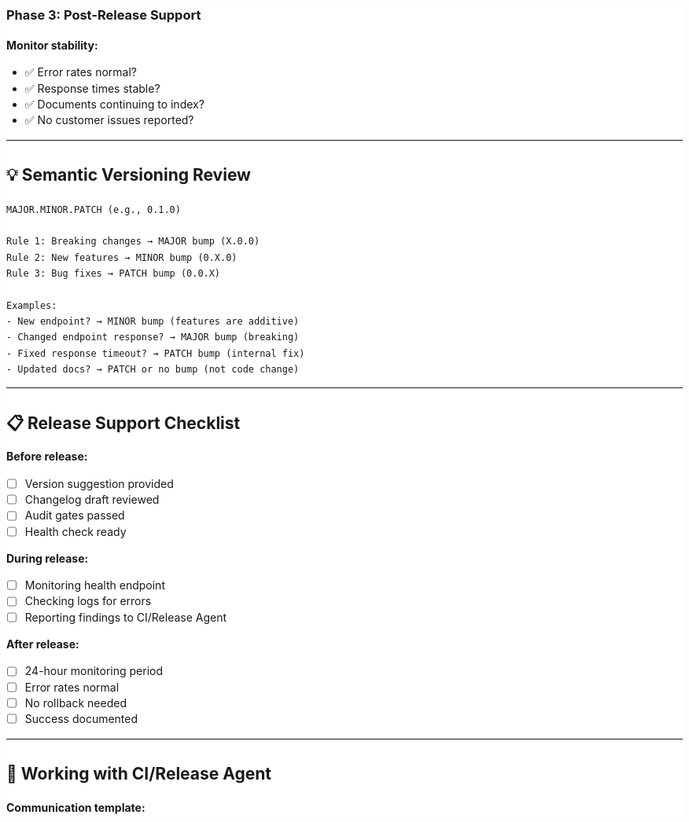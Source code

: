 ### Phase 3: Post-Release Support

**Monitor stability:**
- ✅ Error rates normal?
- ✅ Response times stable?
- ✅ Documents continuing to index?
- ✅ No customer issues reported?

---

## 💡 Semantic Versioning Review

```
MAJOR.MINOR.PATCH (e.g., 0.1.0)

Rule 1: Breaking changes → MAJOR bump (X.0.0)
Rule 2: New features → MINOR bump (0.X.0)
Rule 3: Bug fixes → PATCH bump (0.0.X)

Examples:
- New endpoint? → MINOR bump (features are additive)
- Changed endpoint response? → MAJOR bump (breaking)
- Fixed response timeout? → PATCH bump (internal fix)
- Updated docs? → PATCH or no bump (not code change)
```

---

## 📋 Release Support Checklist

**Before release:**
- [ ] Version suggestion provided
- [ ] Changelog draft reviewed
- [ ] Audit gates passed
- [ ] Health check ready

**During release:**
- [ ] Monitoring health endpoint
- [ ] Checking logs for errors
- [ ] Reporting findings to CI/Release Agent

**After release:**
- [ ] 24-hour monitoring period
- [ ] Error rates normal
- [ ] No rollback needed
- [ ] Success documented

---

## 🤝 Working with CI/Release Agent

**Communication template:**
